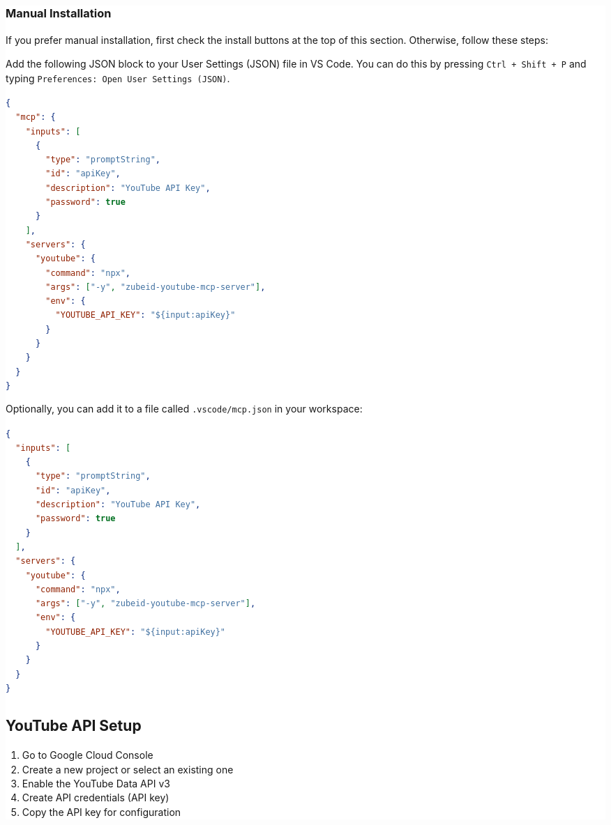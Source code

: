 ### Manual Installation

If you prefer manual installation, first check the install buttons at the top of this section. Otherwise, follow these steps:

Add the following JSON block to your User Settings (JSON) file in VS Code. You can do this by pressing `Ctrl + Shift + P` and typing `Preferences: Open User Settings (JSON)`.

```json
{
  "mcp": {
    "inputs": [
      {
        "type": "promptString",
        "id": "apiKey",
        "description": "YouTube API Key",
        "password": true
      }
    ],
    "servers": {
      "youtube": {
        "command": "npx",
        "args": ["-y", "zubeid-youtube-mcp-server"],
        "env": {
          "YOUTUBE_API_KEY": "${input:apiKey}"
        }
      }
    }
  }
}
```

Optionally, you can add it to a file called `.vscode/mcp.json` in your workspace:

```json
{
  "inputs": [
    {
      "type": "promptString",
      "id": "apiKey",
      "description": "YouTube API Key",
      "password": true
    }
  ],
  "servers": {
    "youtube": {
      "command": "npx",
      "args": ["-y", "zubeid-youtube-mcp-server"],
      "env": {
        "YOUTUBE_API_KEY": "${input:apiKey}"
      }
    }
  }
}
```
## YouTube API Setup
1. Go to Google Cloud Console
2. Create a new project or select an existing one
3. Enable the YouTube Data API v3
4. Create API credentials (API key)
5. Copy the API key for configuration
